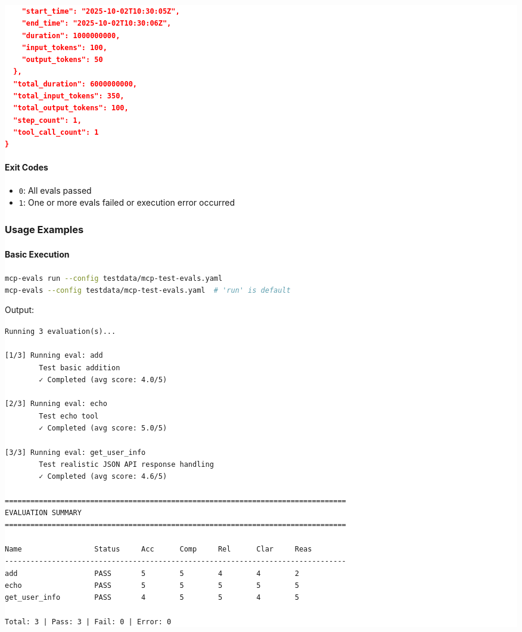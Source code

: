 ```json
    "start_time": "2025-10-02T10:30:05Z",
    "end_time": "2025-10-02T10:30:06Z",
    "duration": 1000000000,
    "input_tokens": 100,
    "output_tokens": 50
  },
  "total_duration": 6000000000,
  "total_input_tokens": 350,
  "total_output_tokens": 100,
  "step_count": 1,
  "tool_call_count": 1
}
```

#### Exit Codes

- `0`: All evals passed
- `1`: One or more evals failed or execution error occurred

### Usage Examples

#### Basic Execution

```bash
mcp-evals run --config testdata/mcp-test-evals.yaml
mcp-evals --config testdata/mcp-test-evals.yaml  # 'run' is default
```

Output:
```
Running 3 evaluation(s)...

[1/3] Running eval: add
        Test basic addition
        ✓ Completed (avg score: 4.0/5)

[2/3] Running eval: echo
        Test echo tool
        ✓ Completed (avg score: 5.0/5)

[3/3] Running eval: get_user_info
        Test realistic JSON API response handling
        ✓ Completed (avg score: 4.6/5)

================================================================================
EVALUATION SUMMARY
================================================================================

Name                 Status     Acc      Comp     Rel      Clar     Reas
--------------------------------------------------------------------------------
add                  PASS       5        5        4        4        2
echo                 PASS       5        5        5        5        5
get_user_info        PASS       4        5        5        4        5

Total: 3 | Pass: 3 | Fail: 0 | Error: 0
```
